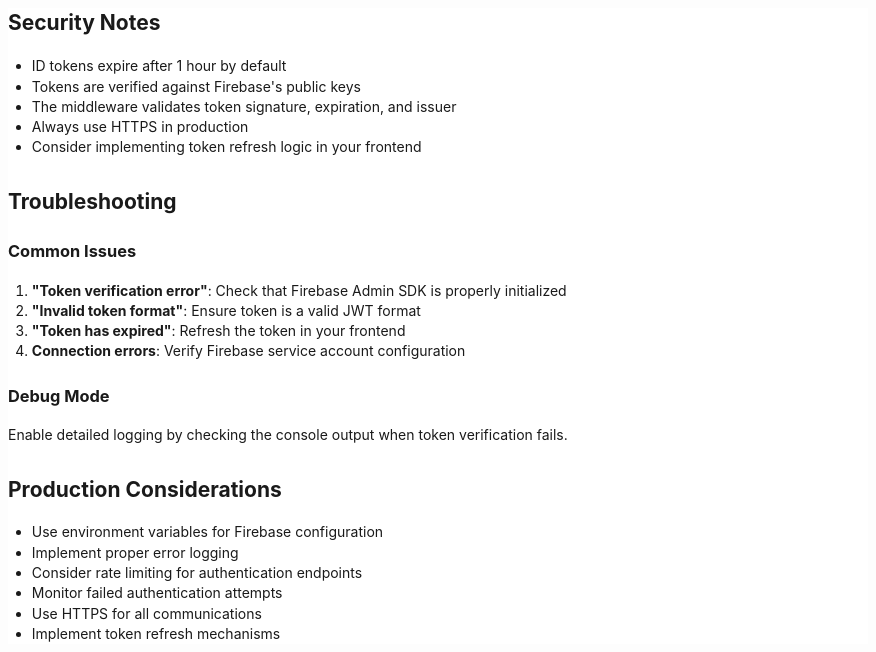 ## Security Notes

- ID tokens expire after 1 hour by default
- Tokens are verified against Firebase's public keys
- The middleware validates token signature, expiration, and issuer
- Always use HTTPS in production
- Consider implementing token refresh logic in your frontend

## Troubleshooting

### Common Issues

1. **"Token verification error"**: Check that Firebase Admin SDK is properly initialized
2. **"Invalid token format"**: Ensure token is a valid JWT format
3. **"Token has expired"**: Refresh the token in your frontend
4. **Connection errors**: Verify Firebase service account configuration

### Debug Mode

Enable detailed logging by checking the console output when token verification fails.

## Production Considerations

- Use environment variables for Firebase configuration
- Implement proper error logging
- Consider rate limiting for authentication endpoints
- Monitor failed authentication attempts
- Use HTTPS for all communications
- Implement token refresh mechanisms
